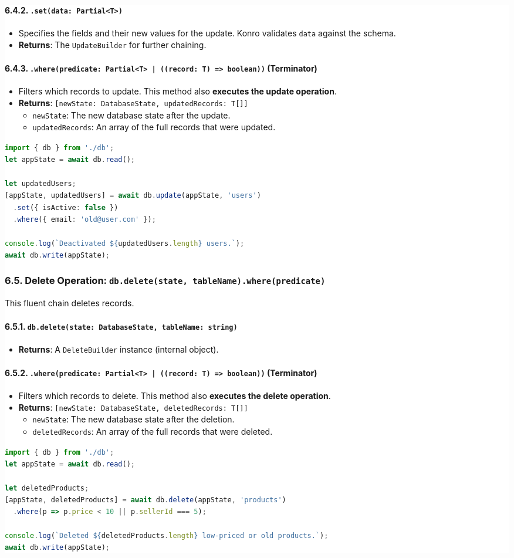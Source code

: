 #### 6.4.2. `.set(data: Partial<T>)`
*   Specifies the fields and their new values for the update. Konro validates `data` against the schema.
*   **Returns**: The `UpdateBuilder` for further chaining.

#### 6.4.3. `.where(predicate: Partial<T> | ((record: T) => boolean))` (Terminator)
*   Filters which records to update. This method also **executes the update operation**.
*   **Returns**: `[newState: DatabaseState, updatedRecords: T[]]`
    *   `newState`: The new database state after the update.
    *   `updatedRecords`: An array of the full records that were updated.

```typescript
import { db } from './db';
let appState = await db.read();

let updatedUsers;
[appState, updatedUsers] = await db.update(appState, 'users')
  .set({ isActive: false })
  .where({ email: 'old@user.com' });

console.log(`Deactivated ${updatedUsers.length} users.`);
await db.write(appState);
```

### 6.5. Delete Operation: `db.delete(state, tableName).where(predicate)`

This fluent chain deletes records.

#### 6.5.1. `db.delete(state: DatabaseState, tableName: string)`
*   **Returns**: A `DeleteBuilder` instance (internal object).

#### 6.5.2. `.where(predicate: Partial<T> | ((record: T) => boolean))` (Terminator)
*   Filters which records to delete. This method also **executes the delete operation**.
*   **Returns**: `[newState: DatabaseState, deletedRecords: T[]]`
    *   `newState`: The new database state after the deletion.
    *   `deletedRecords`: An array of the full records that were deleted.

```typescript
import { db } from './db';
let appState = await db.read();

let deletedProducts;
[appState, deletedProducts] = await db.delete(appState, 'products')
  .where(p => p.price < 10 || p.sellerId === 5);

console.log(`Deleted ${deletedProducts.length} low-priced or old products.`);
await db.write(appState);
```


  [tableName: string]: {
